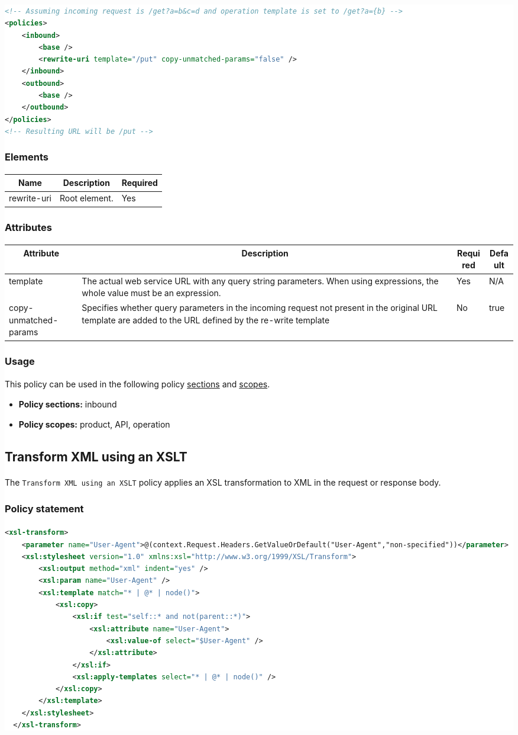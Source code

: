```xml
<!-- Assuming incoming request is /get?a=b&c=d and operation template is set to /get?a={b} -->
<policies>  
    <inbound>  
        <base />  
        <rewrite-uri template="/put" copy-unmatched-params="false" />  
    </inbound>  
    <outbound>  
        <base />  
    </outbound>  
</policies>  
<!-- Resulting URL will be /put -->
```

### Elements  
  
|Name|Description|Required|  
|----------|-----------------|--------------|  
|rewrite-uri|Root element.|Yes|  
  
### Attributes  
  
|Attribute|Description|Required|Default|  
|---------------|-----------------|--------------|-------------|  
|template|The actual web service URL with any query string parameters. When using expressions, the whole value must be an expression.|Yes|N/A|  
|copy-unmatched-params|Specifies whether query parameters in the incoming request not present in the original URL template are added to the URL defined by the re-write template|No|true|  
  
### Usage  
 This policy can be used in the following policy [sections](http://azure.microsoft.com/documentation/articles/api-management-howto-policies/#sections) and [scopes](http://azure.microsoft.com/documentation/articles/api-management-howto-policies/#scopes).  
  
-   **Policy sections:** inbound  
  
-   **Policy scopes:** product, API, operation  
  
##  <a name="XSLTransform"></a> Transform XML using an XSLT  
 The `Transform XML using an XSLT` policy applies an XSL transformation to XML in the request or response body.  
  
### Policy statement  
  
```xml  
<xsl-transform>  
    <parameter name="User-Agent">@(context.Request.Headers.GetValueOrDefault("User-Agent","non-specified"))</parameter>  
    <xsl:stylesheet version="1.0" xmlns:xsl="http://www.w3.org/1999/XSL/Transform">  
    	<xsl:output method="xml" indent="yes" />  
    	<xsl:param name="User-Agent" />  
    	<xsl:template match="* | @* | node()">  
    		<xsl:copy>  
    			<xsl:if test="self::* and not(parent::*)">  
    				<xsl:attribute name="User-Agent">  
    					<xsl:value-of select="$User-Agent" />  
    				</xsl:attribute>  
    			</xsl:if>  
    			<xsl:apply-templates select="* | @* | node()" />  
    		</xsl:copy>  
    	</xsl:template>  
    </xsl:stylesheet>  
  </xsl-transform>  
```  
  